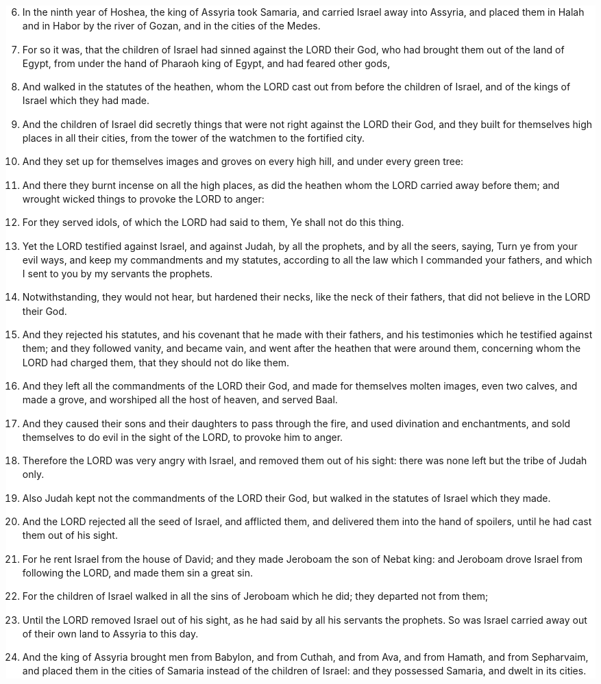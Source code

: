 6. In the ninth year of Hoshea, the king of Assyria took Samaria, and carried Israel away into Assyria, and placed them in Halah and in Habor by the river of Gozan, and in the cities of the Medes.

7. For so it was, that the children of Israel had sinned against the LORD their God, who had brought them out of the land of Egypt, from under the hand of Pharaoh king of Egypt, and had feared other gods,

8. And walked in the statutes of the heathen, whom the LORD cast out from before the children of Israel, and of the kings of Israel which they had made.

9. And the children of Israel did secretly things that were not right against the LORD their God, and they built for themselves high places in all their cities, from the tower of the watchmen to the fortified city.

10. And they set up for themselves images and groves on every high hill, and under every green tree:

11. And there they burnt incense on all the high places, as did the heathen whom the LORD carried away before them; and wrought wicked things to provoke the LORD to anger:

12. For they served idols, of which the LORD had said to them, Ye shall not do this thing.

13. Yet the LORD testified against Israel, and against Judah, by all the prophets, and by all the seers, saying, Turn ye from your evil ways, and keep my commandments and my statutes, according to all the law which I commanded your fathers, and which I sent to you by my servants the prophets.

14. Notwithstanding, they would not hear, but hardened their necks, like the neck of their fathers, that did not believe in the LORD their God.

15. And they rejected his statutes, and his covenant that he made with their fathers, and his testimonies which he testified against them; and they followed vanity, and became vain, and went after the heathen that were around them, concerning whom the LORD had charged them, that they should not do like them.

16. And they left all the commandments of the LORD their God, and made for themselves molten images, even two calves, and made a grove, and worshiped all the host of heaven, and served Baal.

17. And they caused their sons and their daughters to pass through the fire, and used divination and enchantments, and sold themselves to do evil in the sight of the LORD, to provoke him to anger.

18. Therefore the LORD was very angry with Israel, and removed them out of his sight: there was none left but the tribe of Judah only.

19. Also Judah kept not the commandments of the LORD their God, but walked in the statutes of Israel which they made.

20. And the LORD rejected all the seed of Israel, and afflicted them, and delivered them into the hand of spoilers, until he had cast them out of his sight.

21. For he rent Israel from the house of David; and they made Jeroboam the son of Nebat king: and Jeroboam drove Israel from following the LORD, and made them sin a great sin.

22. For the children of Israel walked in all the sins of Jeroboam which he did; they departed not from them;

23. Until the LORD removed Israel out of his sight, as he had said by all his servants the prophets. So was Israel carried away out of their own land to Assyria to this day.

24. And the king of Assyria brought men from Babylon, and from Cuthah, and from Ava, and from Hamath, and from Sepharvaim, and placed them in the cities of Samaria instead of the children of Israel: and they possessed Samaria, and dwelt in its cities.
